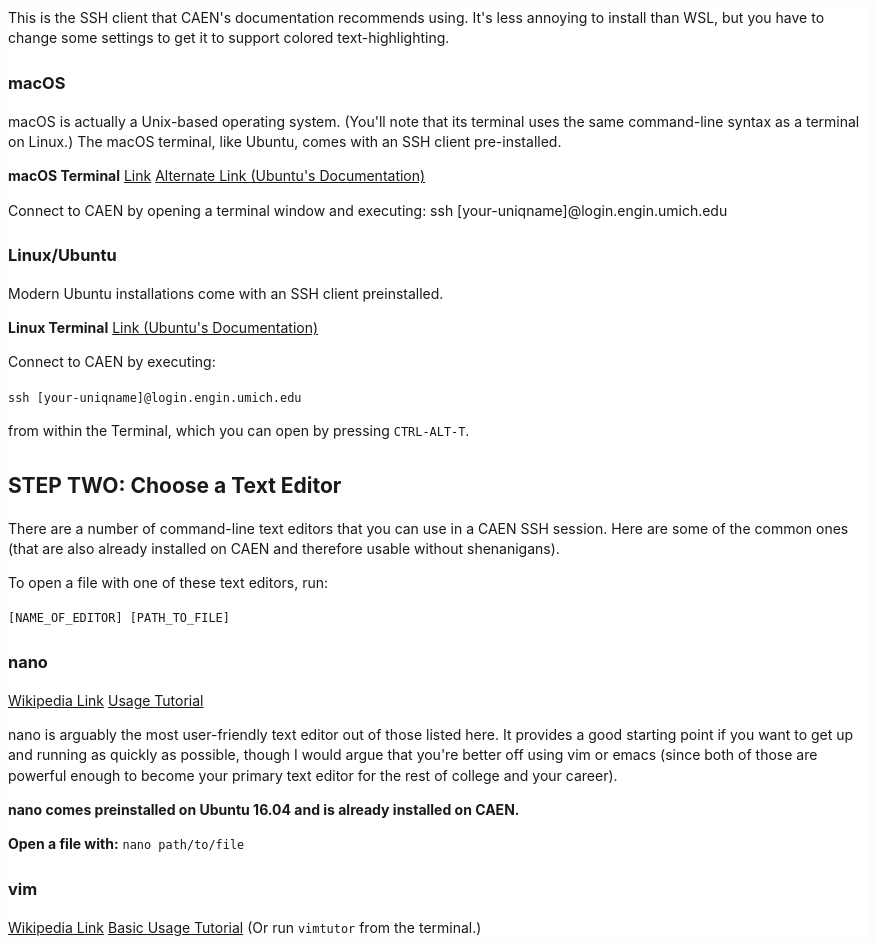 This is the SSH client that CAEN's documentation recommends using. It's
less annoying to install than WSL, but you have to change some settings to
get it to support colored text-highlighting.

### macOS
macOS is actually a Unix-based operating system. (You'll note that its
terminal uses the same command-line syntax as a terminal on Linux.) The
macOS terminal, like Ubuntu, comes with an SSH client pre-installed.

**macOS Terminal**
[Link](http://osxdaily.com/2017/04/28/howto-ssh-client-mac/)
[Alternate Link (Ubuntu's Documentation)](https://goo.gl/bcBTBw)

Connect to CAEN by opening a terminal window and executing:
    ssh [your-uniqname]@login.engin.umich.edu

### <a name="LINUX">Linux/Ubuntu</a>
Modern Ubuntu installations come with an SSH client preinstalled.

**Linux Terminal**
[Link (Ubuntu's Documentation)](https://goo.gl/bcBTBw)

Connect to CAEN by executing:

    ssh [your-uniqname]@login.engin.umich.edu

from within the Terminal, which you can open by pressing `CTRL-ALT-T`.

## <a name="2">STEP TWO:</a> Choose a Text Editor
There are a number of command-line text editors that you can use in a CAEN
SSH session. Here are some of the common ones (that are also already
installed on CAEN and therefore usable without shenanigans).

To open a file with one of these text editors, run:

    [NAME_OF_EDITOR] [PATH_TO_FILE]

### nano
[Wikipedia Link](https://en.wikipedia.org/wiki/GNU_nano)
[Usage Tutorial](https://goo.gl/orTXxd)

nano is arguably the most user-friendly text editor out of those listed
here. It provides a good starting point if you want to get up and running
as quickly as possible, though I would argue that you're better off using
vim or emacs (since both of those are powerful enough to become your
primary text editor for the rest of college and your career).

**nano comes preinstalled on Ubuntu 16.04 and is already installed on
CAEN.**

**Open a file with:** `nano path/to/file`

### vim
[Wikipedia Link](https://en.wikipedia.org/wiki/Vim_(text_editor))
[Basic Usage Tutorial](http://www.openvim.com/)
(Or run `vimtutor` from the terminal.)
